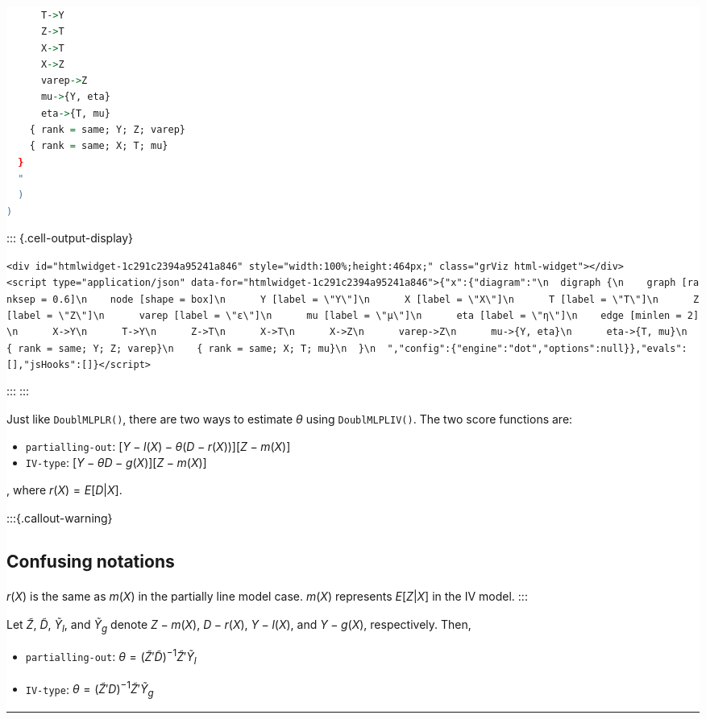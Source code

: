 ```{.r .cell-code  code-fold="true"}
      T->Y
      Z->T
      X->T
      X->Z
      varep->Z
      mu->{Y, eta}
      eta->{T, mu}
    { rank = same; Y; Z; varep}
    { rank = same; X; T; mu}
  }
  "
  )
)
```

::: {.cell-output-display}
```{=html}
<div id="htmlwidget-1c291c2394a95241a846" style="width:100%;height:464px;" class="grViz html-widget"></div>
<script type="application/json" data-for="htmlwidget-1c291c2394a95241a846">{"x":{"diagram":"\n  digraph {\n    graph [ranksep = 0.6]\n    node [shape = box]\n      Y [label = \"Y\"]\n      X [label = \"X\"]\n      T [label = \"T\"]\n      Z [label = \"Z\"]\n      varep [label = \"ε\"]\n      mu [label = \"μ\"]\n      eta [label = \"η\"]\n    edge [minlen = 2]\n      X->Y\n      T->Y\n      Z->T\n      X->T\n      X->Z\n      varep->Z\n      mu->{Y, eta}\n      eta->{T, mu}\n    { rank = same; Y; Z; varep}\n    { rank = same; X; T; mu}\n  }\n  ","config":{"engine":"dot","options":null}},"evals":[],"jsHooks":[]}</script>
```
:::
:::


Just like `DoublMLPLR()`, there are two ways to estimate $\theta$ using `DoublMLPLIV()`. The two score functions are:

+ `partialling-out`: $[Y - l(X) - \theta(D-r(X))][Z-m(X)]$
+ `IV-type`: $[Y - \theta D - g(X)][Z-m(X)]$

, where $r(X) = E[D|X]$. 

:::{.callout-warning}

## Confusing notations
$r(X)$ is the same as $m(X)$ in the partially line model case. $m(X)$ represents $E[Z|X]$ in the IV model.
:::

Let $\tilde{Z}$, $\tilde{D}$, $\tilde{Y}_l$, and $\tilde{Y}_g$ denote $Z-m(X)$, $D-r(X)$, $Y-l(X)$, and $Y-g(X)$, respectively. Then,

+ `partialling-out`: $\theta = (\tilde{Z}'\tilde{D})^{-1}\tilde{Z}'\tilde{Y}_l$

+ `IV-type`: $\theta = (\tilde{Z}'D)^{-1}\tilde{Z}'\tilde{Y}_g$


---

